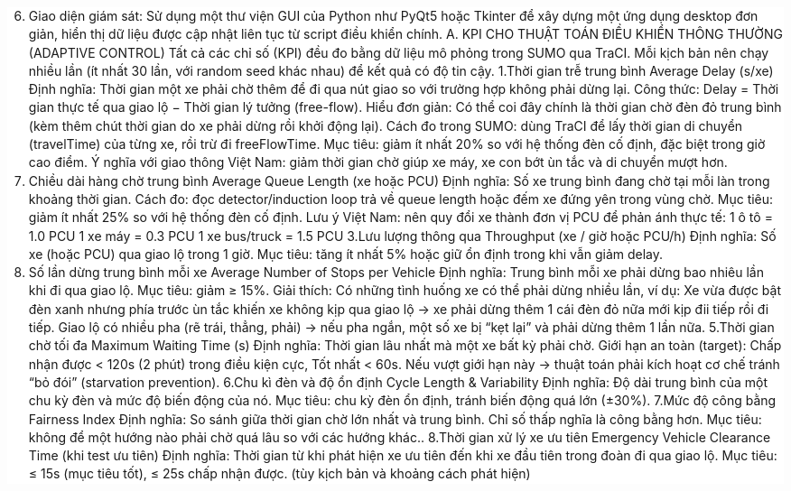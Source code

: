 6. Giao diện giám sát: 
Sử dụng một thư viện GUI của Python như PyQt5 hoặc Tkinter để xây dựng một ứng dụng desktop đơn giản, hiển thị dữ liệu được cập nhật liên tục từ script điều khiển chính.
A. KPI CHO THUẬT TOÁN ĐIỀU KHIỂN THÔNG THƯỜNG (ADAPTIVE CONTROL)
Tất cả các chỉ số (KPI) đều đo bằng dữ liệu mô phỏng trong SUMO qua TraCI.
Mỗi kịch bản nên chạy nhiều lần (ít nhất 30 lần, với random seed khác nhau) để kết quả có độ tin cậy.
1.Thời gian trễ trung bình Average Delay (s/xe) 
	Định nghĩa: Thời gian một xe phải chờ thêm để đi qua nút giao so với trường hợp không phải dừng lại.
	Công thức: Delay = Thời gian thực tế qua giao lộ − Thời gian lý tưởng (free-flow).
	Hiểu đơn giản: Có thể coi đây chính là thời gian chờ đèn đỏ trung bình (kèm thêm chút thời gian do xe phải dừng rồi khởi động lại).
	Cách đo trong SUMO: dùng TraCI để lấy thời gian di chuyển (travelTime) của từng xe, rồi trừ đi freeFlowTime.
	Mục tiêu: giảm ít nhất 20% so với hệ thống đèn cố định, đặc biệt trong giờ cao điểm.
	Ý nghĩa với giao thông Việt Nam: giảm thời gian chờ giúp xe máy, xe con bớt ùn tắc và di chuyển mượt hơn. 
2. Chiều dài hàng chờ trung bình Average Queue Length (xe hoặc PCU)
	Định nghĩa: Số xe trung bình đang chờ tại mỗi làn trong khoảng thời gian.
	Cách đo: đọc detector/induction loop trả về queue length hoặc đếm xe đứng yên trong vùng chờ.
	Mục tiêu: giảm ít nhất 25% so với hệ thống đèn cố định.
	Lưu ý Việt Nam: nên quy đổi xe thành đơn vị PCU để phản ánh thực tế:
	1 ô tô = 1.0 PCU
	1 xe máy = 0.3 PCU
	1 xe bus/truck = 1.5 PCU
3.Lưu lượng thông qua Throughput (xe / giờ hoặc PCU/h)
	Định nghĩa: Số xe (hoặc PCU) qua giao lộ trong 1 giờ.
	Mục tiêu: tăng ít nhất 5% hoặc giữ ổn định trong khi vẫn giảm delay.
4. Số lần dừng trung bình mỗi xe Average Number of Stops per Vehicle
	Định nghĩa: Trung bình mỗi xe phải dừng bao nhiêu lần khi đi qua giao lộ.
	Mục tiêu: giảm ≥ 15%.
	Giải thích: Có những tình huống xe có thể phải dừng nhiều lần, ví dụ:
	Xe vừa được bật đèn xanh nhưng phía trước ùn tắc khiến xe không kịp qua giao lộ → xe phải dừng thêm 1 cái đèn đỏ nữa mới kịp đii tiếp rồi đi tiếp.
	Giao lộ có nhiều pha (rẽ trái, thẳng, phải) → nếu pha ngắn, một số xe bị “kẹt lại” và phải dừng thêm 1 lần nữa.
5.Thời gian chờ tối đa Maximum Waiting Time (s)
	Định nghĩa: Thời gian lâu nhất mà một xe bất kỳ phải chờ.
	Giới hạn an toàn (target): 
	Chấp nhận được < 120s (2 phút) trong điều kiện cực, 
	Tốt nhất < 60s. 
	Nếu vượt giới hạn này → thuật toán phải kích hoạt cơ chế tránh “bỏ đói” (starvation prevention).
6.Chu kì đèn và độ ổn định Cycle Length & Variability
	Định nghĩa: Độ dài trung bình của một chu kỳ đèn và mức độ biến động của nó.
	Mục tiêu: chu kỳ đèn ổn định, tránh biến động quá lớn (±30%).
7.Mức độ công bằng Fairness Index
	Định nghĩa: So sánh giữa thời gian chờ lớn nhất và trung bình. Chỉ số thấp nghĩa là công bằng hơn.
	Mục tiêu: không để một hướng nào phải chờ quá lâu so với các hướng khác..
8.Thời gian xử lý xe ưu tiên Emergency Vehicle Clearance Time (khi test ưu tiên)
	Định nghĩa: Thời gian từ khi phát hiện xe ưu tiên đến khi xe đầu tiên trong đoàn đi qua giao lộ.
	Mục tiêu: ≤ 15s (mục tiêu tốt), ≤ 25s chấp nhận được. (tùy kịch bản và khoảng cách phát hiện)

